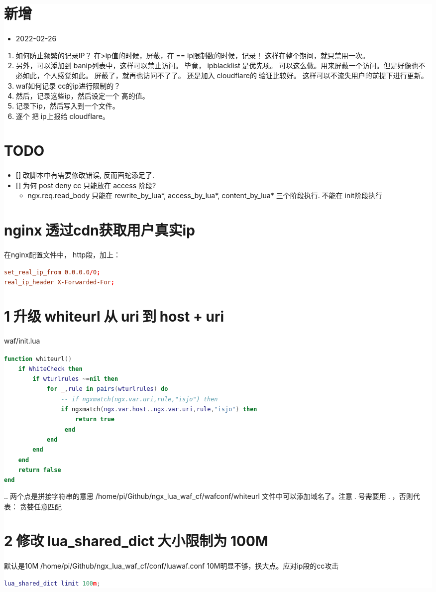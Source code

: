 # 新增
- 2022-02-26
1. 如何防止频繁的记录IP？ 在>ip值的时候，屏蔽，在 == ip限制数的时候，记录！ 这样在整个期间，就只禁用一次。
2. 另外，可以添加到 banip列表中，这样可以禁止访问。 毕竟， ipblacklist 是优先项。 可以这么做。用来屏蔽一个访问。但是好像也不必如此，个人感觉如此。 屏蔽了，就再也访问不了了。 还是加入 cloudflare的 验证比较好。 这样可以不流失用户的前提下进行更新。
1. waf如何记录 cc的ip进行限制的？
2. 然后，记录这些ip，然后设定一个 高的值。
3. 记录下ip，然后写入到一个文件。
4. 逐个 把 ip上报给 cloudflare。 

# TODO
- [] 改脚本中有需要修改错误, 反而画蛇添足了.  
- [] 为何 post deny cc 只能放在 access 阶段? 
    - ngx.req.read_body 只能在 rewrite_by_lua*, access_by_lua*, content_by_lua* 三个阶段执行. 不能在 init阶段执行



# nginx 透过cdn获取用户真实ip
在nginx配置文件中，
http段，加上：
```conf
set_real_ip_from 0.0.0.0/0;
real_ip_header X-Forwarded-For;
```

# 1 升级 whiteurl 从 uri 到 host + uri 
waf/init.lua
```lua
function whiteurl()
    if WhiteCheck then
        if wturlrules ~=nil then
            for _,rule in pairs(wturlrules) do
                -- if ngxmatch(ngx.var.uri,rule,"isjo") then
                if ngxmatch(ngx.var.host..ngx.var.uri,rule,"isjo") then
                    return true 
                 end
            end
        end
    end
    return false
end
```
.. 两个点是拼接字符串的意思
/home/pi/Github/ngx_lua_waf_cf/wafconf/whiteurl 文件中可以添加域名了。注意 . 号需要用 \. ，否则代表： 贪婪任意匹配

# 2 修改 lua_shared_dict 大小限制为 100M
默认是10M /home/pi/Github/ngx_lua_waf_cf/conf/luawaf.conf 10M明显不够，换大点。应对ip段的cc攻击
```lua
lua_shared_dict limit 100m;
```
